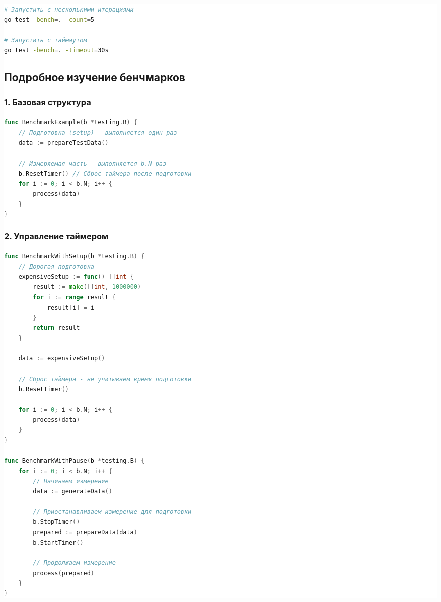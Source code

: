 ```bash
# Запустить с несколькими итерациями
go test -bench=. -count=5

# Запустить с таймаутом
go test -bench=. -timeout=30s
```

## Подробное изучение бенчмарков

### 1. Базовая структура

```go
func BenchmarkExample(b *testing.B) {
    // Подготовка (setup) - выполняется один раз
    data := prepareTestData()
    
    // Измеряемая часть - выполняется b.N раз
    b.ResetTimer() // Сброс таймера после подготовки
    for i := 0; i < b.N; i++ {
        process(data)
    }
}
```

### 2. Управление таймером

```go
func BenchmarkWithSetup(b *testing.B) {
    // Дорогая подготовка
    expensiveSetup := func() []int {
        result := make([]int, 1000000)
        for i := range result {
            result[i] = i
        }
        return result
    }
    
    data := expensiveSetup()
    
    // Сброс таймера - не учитываем время подготовки
    b.ResetTimer()
    
    for i := 0; i < b.N; i++ {
        process(data)
    }
}

func BenchmarkWithPause(b *testing.B) {
    for i := 0; i < b.N; i++ {
        // Начинаем измерение
        data := generateData()
        
        // Приостанавливаем измерение для подготовки
        b.StopTimer()
        prepared := prepareData(data)
        b.StartTimer()
        
        // Продолжаем измерение
        process(prepared)
    }
}
```
